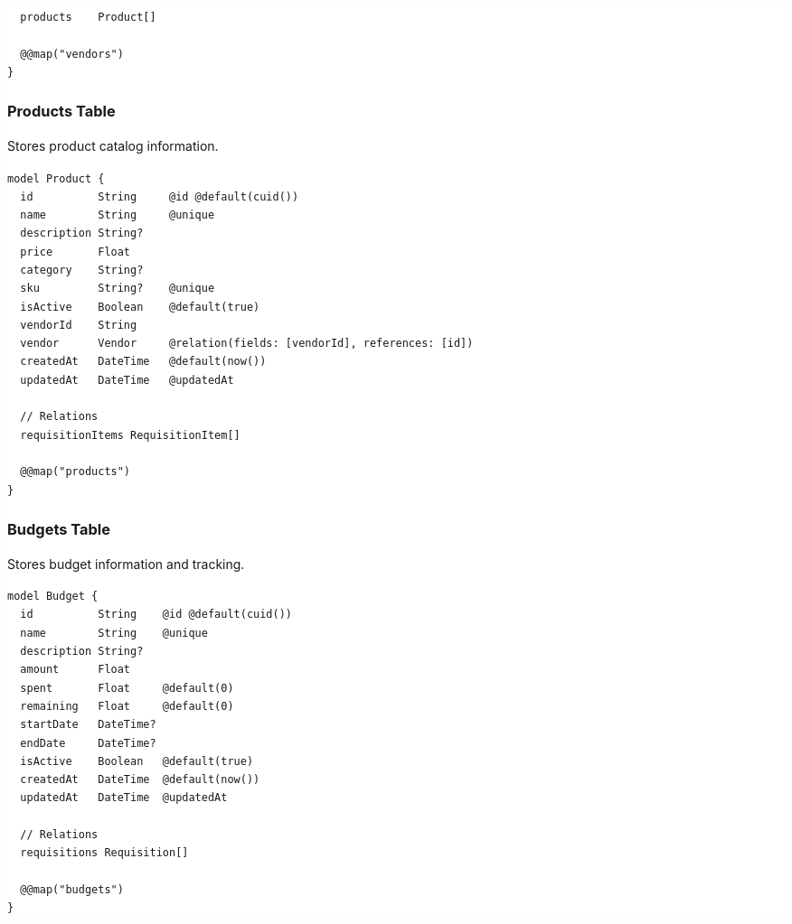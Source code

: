 ```prisma
  products    Product[]

  @@map("vendors")
}
```

### Products Table
Stores product catalog information.

```prisma
model Product {
  id          String     @id @default(cuid())
  name        String     @unique
  description String?
  price       Float
  category    String?
  sku         String?    @unique
  isActive    Boolean    @default(true)
  vendorId    String
  vendor      Vendor     @relation(fields: [vendorId], references: [id])
  createdAt   DateTime   @default(now())
  updatedAt   DateTime   @updatedAt

  // Relations
  requisitionItems RequisitionItem[]

  @@map("products")
}
```

### Budgets Table
Stores budget information and tracking.

```prisma
model Budget {
  id          String    @id @default(cuid())
  name        String    @unique
  description String?
  amount      Float
  spent       Float     @default(0)
  remaining   Float     @default(0)
  startDate   DateTime?
  endDate     DateTime?
  isActive    Boolean   @default(true)
  createdAt   DateTime  @default(now())
  updatedAt   DateTime  @updatedAt

  // Relations
  requisitions Requisition[]

  @@map("budgets")
}
```
